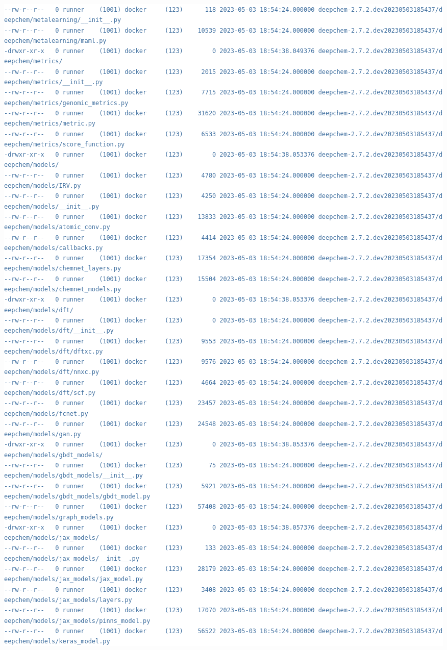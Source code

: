 ```diff
--rw-r--r--   0 runner    (1001) docker     (123)      118 2023-05-03 18:54:24.000000 deepchem-2.7.2.dev20230503185437/deepchem/metalearning/__init__.py
--rw-r--r--   0 runner    (1001) docker     (123)    10539 2023-05-03 18:54:24.000000 deepchem-2.7.2.dev20230503185437/deepchem/metalearning/maml.py
-drwxr-xr-x   0 runner    (1001) docker     (123)        0 2023-05-03 18:54:38.049376 deepchem-2.7.2.dev20230503185437/deepchem/metrics/
--rw-r--r--   0 runner    (1001) docker     (123)     2015 2023-05-03 18:54:24.000000 deepchem-2.7.2.dev20230503185437/deepchem/metrics/__init__.py
--rw-r--r--   0 runner    (1001) docker     (123)     7715 2023-05-03 18:54:24.000000 deepchem-2.7.2.dev20230503185437/deepchem/metrics/genomic_metrics.py
--rw-r--r--   0 runner    (1001) docker     (123)    31620 2023-05-03 18:54:24.000000 deepchem-2.7.2.dev20230503185437/deepchem/metrics/metric.py
--rw-r--r--   0 runner    (1001) docker     (123)     6533 2023-05-03 18:54:24.000000 deepchem-2.7.2.dev20230503185437/deepchem/metrics/score_function.py
-drwxr-xr-x   0 runner    (1001) docker     (123)        0 2023-05-03 18:54:38.053376 deepchem-2.7.2.dev20230503185437/deepchem/models/
--rw-r--r--   0 runner    (1001) docker     (123)     4780 2023-05-03 18:54:24.000000 deepchem-2.7.2.dev20230503185437/deepchem/models/IRV.py
--rw-r--r--   0 runner    (1001) docker     (123)     4250 2023-05-03 18:54:24.000000 deepchem-2.7.2.dev20230503185437/deepchem/models/__init__.py
--rw-r--r--   0 runner    (1001) docker     (123)    13833 2023-05-03 18:54:24.000000 deepchem-2.7.2.dev20230503185437/deepchem/models/atomic_conv.py
--rw-r--r--   0 runner    (1001) docker     (123)     4414 2023-05-03 18:54:24.000000 deepchem-2.7.2.dev20230503185437/deepchem/models/callbacks.py
--rw-r--r--   0 runner    (1001) docker     (123)    17354 2023-05-03 18:54:24.000000 deepchem-2.7.2.dev20230503185437/deepchem/models/chemnet_layers.py
--rw-r--r--   0 runner    (1001) docker     (123)    15504 2023-05-03 18:54:24.000000 deepchem-2.7.2.dev20230503185437/deepchem/models/chemnet_models.py
-drwxr-xr-x   0 runner    (1001) docker     (123)        0 2023-05-03 18:54:38.053376 deepchem-2.7.2.dev20230503185437/deepchem/models/dft/
--rw-r--r--   0 runner    (1001) docker     (123)        0 2023-05-03 18:54:24.000000 deepchem-2.7.2.dev20230503185437/deepchem/models/dft/__init__.py
--rw-r--r--   0 runner    (1001) docker     (123)     9553 2023-05-03 18:54:24.000000 deepchem-2.7.2.dev20230503185437/deepchem/models/dft/dftxc.py
--rw-r--r--   0 runner    (1001) docker     (123)     9576 2023-05-03 18:54:24.000000 deepchem-2.7.2.dev20230503185437/deepchem/models/dft/nnxc.py
--rw-r--r--   0 runner    (1001) docker     (123)     4664 2023-05-03 18:54:24.000000 deepchem-2.7.2.dev20230503185437/deepchem/models/dft/scf.py
--rw-r--r--   0 runner    (1001) docker     (123)    23457 2023-05-03 18:54:24.000000 deepchem-2.7.2.dev20230503185437/deepchem/models/fcnet.py
--rw-r--r--   0 runner    (1001) docker     (123)    24548 2023-05-03 18:54:24.000000 deepchem-2.7.2.dev20230503185437/deepchem/models/gan.py
-drwxr-xr-x   0 runner    (1001) docker     (123)        0 2023-05-03 18:54:38.053376 deepchem-2.7.2.dev20230503185437/deepchem/models/gbdt_models/
--rw-r--r--   0 runner    (1001) docker     (123)       75 2023-05-03 18:54:24.000000 deepchem-2.7.2.dev20230503185437/deepchem/models/gbdt_models/__init__.py
--rw-r--r--   0 runner    (1001) docker     (123)     5921 2023-05-03 18:54:24.000000 deepchem-2.7.2.dev20230503185437/deepchem/models/gbdt_models/gbdt_model.py
--rw-r--r--   0 runner    (1001) docker     (123)    57408 2023-05-03 18:54:24.000000 deepchem-2.7.2.dev20230503185437/deepchem/models/graph_models.py
-drwxr-xr-x   0 runner    (1001) docker     (123)        0 2023-05-03 18:54:38.057376 deepchem-2.7.2.dev20230503185437/deepchem/models/jax_models/
--rw-r--r--   0 runner    (1001) docker     (123)      133 2023-05-03 18:54:24.000000 deepchem-2.7.2.dev20230503185437/deepchem/models/jax_models/__init__.py
--rw-r--r--   0 runner    (1001) docker     (123)    28179 2023-05-03 18:54:24.000000 deepchem-2.7.2.dev20230503185437/deepchem/models/jax_models/jax_model.py
--rw-r--r--   0 runner    (1001) docker     (123)     3408 2023-05-03 18:54:24.000000 deepchem-2.7.2.dev20230503185437/deepchem/models/jax_models/layers.py
--rw-r--r--   0 runner    (1001) docker     (123)    17070 2023-05-03 18:54:24.000000 deepchem-2.7.2.dev20230503185437/deepchem/models/jax_models/pinns_model.py
--rw-r--r--   0 runner    (1001) docker     (123)    56522 2023-05-03 18:54:24.000000 deepchem-2.7.2.dev20230503185437/deepchem/models/keras_model.py
```